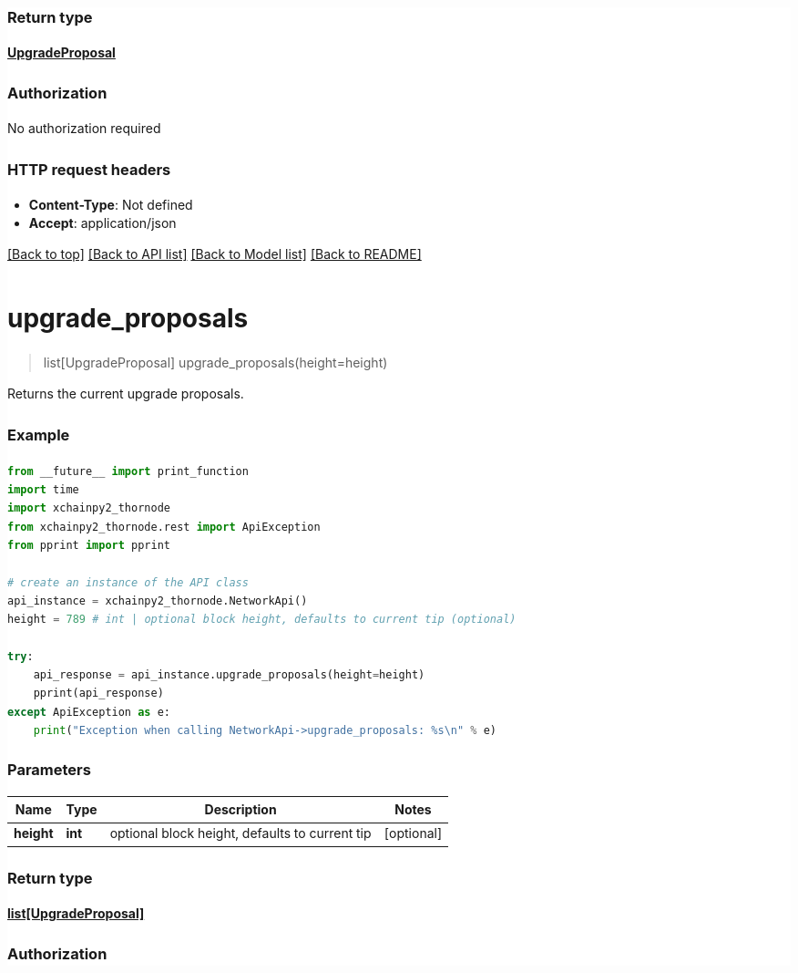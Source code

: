 ### Return type

[**UpgradeProposal**](UpgradeProposal.md)

### Authorization

No authorization required

### HTTP request headers

 - **Content-Type**: Not defined
 - **Accept**: application/json

[[Back to top]](#) [[Back to API list]](../README.md#documentation-for-api-endpoints) [[Back to Model list]](../README.md#documentation-for-models) [[Back to README]](../README.md)

# **upgrade_proposals**
> list[UpgradeProposal] upgrade_proposals(height=height)



Returns the current upgrade proposals.

### Example
```python
from __future__ import print_function
import time
import xchainpy2_thornode
from xchainpy2_thornode.rest import ApiException
from pprint import pprint

# create an instance of the API class
api_instance = xchainpy2_thornode.NetworkApi()
height = 789 # int | optional block height, defaults to current tip (optional)

try:
    api_response = api_instance.upgrade_proposals(height=height)
    pprint(api_response)
except ApiException as e:
    print("Exception when calling NetworkApi->upgrade_proposals: %s\n" % e)
```

### Parameters

Name | Type | Description  | Notes
------------- | ------------- | ------------- | -------------
 **height** | **int**| optional block height, defaults to current tip | [optional] 

### Return type

[**list[UpgradeProposal]**](UpgradeProposal.md)

### Authorization
